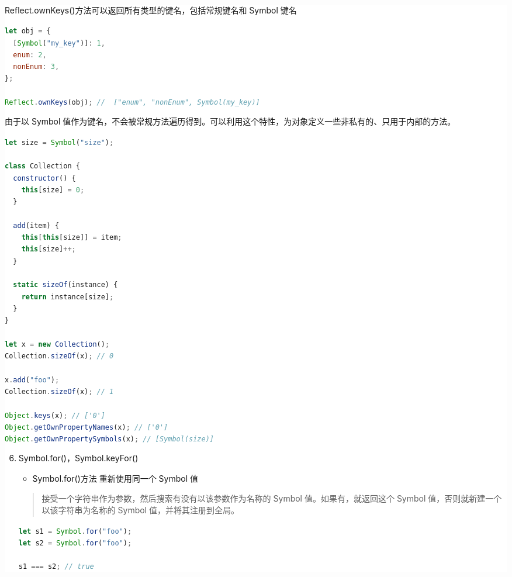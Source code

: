    Reflect.ownKeys()方法可以返回所有类型的键名，包括常规键名和 Symbol 键名

   ```js
   let obj = {
     [Symbol("my_key")]: 1,
     enum: 2,
     nonEnum: 3,
   };

   Reflect.ownKeys(obj); //  ["enum", "nonEnum", Symbol(my_key)]
   ```

   由于以 Symbol 值作为键名，不会被常规方法遍历得到。可以利用这个特性，为对象定义一些非私有的、只用于内部的方法。

   ```js
   let size = Symbol("size");

   class Collection {
     constructor() {
       this[size] = 0;
     }

     add(item) {
       this[this[size]] = item;
       this[size]++;
     }

     static sizeOf(instance) {
       return instance[size];
     }
   }

   let x = new Collection();
   Collection.sizeOf(x); // 0

   x.add("foo");
   Collection.sizeOf(x); // 1

   Object.keys(x); // ['0']
   Object.getOwnPropertyNames(x); // ['0']
   Object.getOwnPropertySymbols(x); // [Symbol(size)]
   ```

6. Symbol.for()，Symbol.keyFor()

   - Symbol.for()方法 重新使用同一个 Symbol 值

   > 接受一个字符串作为参数，然后搜索有没有以该参数作为名称的 Symbol 值。如果有，就返回这个 Symbol 值，否则就新建一个以该字符串为名称的 Symbol 值，并将其注册到全局。

   ```js
   let s1 = Symbol.for("foo");
   let s2 = Symbol.for("foo");

   s1 === s2; // true
   ```
